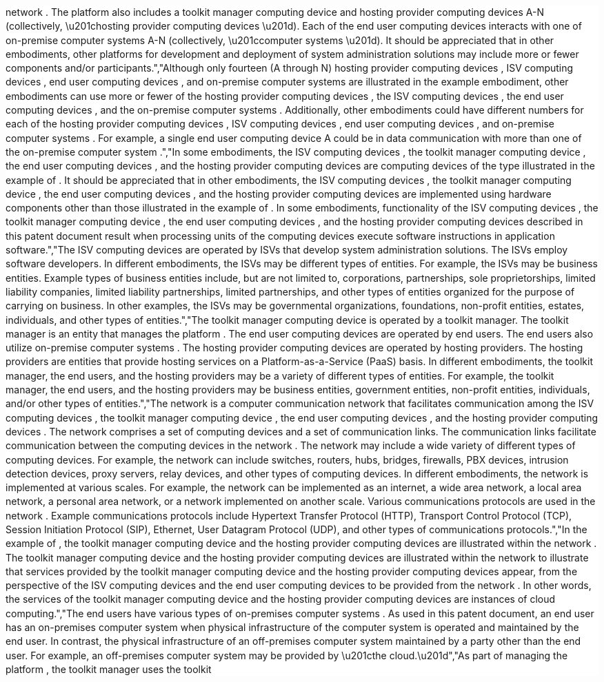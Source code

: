 network . The platform  also includes a toolkit manager computing device  and hosting provider computing devices A-N (collectively, \u201chosting provider computing devices \u201d). Each of the end user computing devices  interacts with one of on-premise computer systems A-N (collectively, \u201ccomputer systems \u201d). It should be appreciated that in other embodiments, other platforms for development and deployment of system administration solutions may include more or fewer components and\/or participants.","Although only fourteen (A through N) hosting provider computing devices , ISV computing devices , end user computing devices , and on-premise computer systems  are illustrated in the example embodiment, other embodiments can use more or fewer of the hosting provider computing devices , the ISV computing devices , the end user computing devices , and the on-premise computer systems . Additionally, other embodiments could have different numbers for each of the hosting provider computing devices , ISV computing devices , end user computing devices , and on-premise computer systems . For example, a single end user computing device A could be in data communication with more than one of the on-premise computer system .","In some embodiments, the ISV computing devices , the toolkit manager computing device , the end user computing devices , and the hosting provider computing devices  are computing devices of the type illustrated in the example of . It should be appreciated that in other embodiments, the ISV computing devices , the toolkit manager computing device , the end user computing devices , and the hosting provider computing devices  are implemented using hardware components other than those illustrated in the example of . In some embodiments, functionality of the ISV computing devices , the toolkit manager computing device , the end user computing devices , and the hosting provider computing devices  described in this patent document result when processing units of the computing devices execute software instructions in application software.","The ISV computing devices  are operated by ISVs that develop system administration solutions. The ISVs employ software developers. In different embodiments, the ISVs may be different types of entities. For example, the ISVs may be business entities. Example types of business entities include, but are not limited to, corporations, partnerships, sole proprietorships, limited liability companies, limited liability partnerships, limited partnerships, and other types of entities organized for the purpose of carrying on business. In other examples, the ISVs may be governmental organizations, foundations, non-profit entities, estates, individuals, and other types of entities.","The toolkit manager computing device  is operated by a toolkit manager. The toolkit manager is an entity that manages the platform . The end user computing devices  are operated by end users. The end users also utilize on-premise computer systems . The hosting provider computing devices  are operated by hosting providers. The hosting providers are entities that provide hosting services on a Platform-as-a-Service (PaaS) basis. In different embodiments, the toolkit manager, the end users, and the hosting providers may be a variety of different types of entities. For example, the toolkit manager, the end users, and the hosting providers may be business entities, government entities, non-profit entities, individuals, and\/or other types of entities.","The network  is a computer communication network that facilitates communication among the ISV computing devices , the toolkit manager computing device , the end user computing devices , and the hosting provider computing devices . The network  comprises a set of computing devices and a set of communication links. The communication links facilitate communication between the computing devices in the network . The network  may include a wide variety of different types of computing devices. For example, the network  can include switches, routers, hubs, bridges, firewalls, PBX devices, intrusion detection devices, proxy servers, relay devices, and other types of computing devices. In different embodiments, the network  is implemented at various scales. For example, the network  can be implemented as an internet, a wide area network, a local area network, a personal area network, or a network implemented on another scale. Various communications protocols are used in the network . Example communications protocols include Hypertext Transfer Protocol (HTTP), Transport Control Protocol (TCP), Session Initiation Protocol (SIP), Ethernet, User Datagram Protocol (UDP), and other types of communications protocols.","In the example of , the toolkit manager computing device  and the hosting provider computing devices  are illustrated within the network . The toolkit manager computing device  and the hosting provider computing devices  are illustrated within the network  to illustrate that services provided by the toolkit manager computing device  and the hosting provider computing devices  appear, from the perspective of the ISV computing devices  and the end user computing devices  to be provided from the network . In other words, the services of the toolkit manager computing device  and the hosting provider computing devices  are instances of cloud computing.","The end users have various types of on-premises computer systems . As used in this patent document, an end user has an on-premises computer system when physical infrastructure of the computer system is operated and maintained by the end user. In contrast, the physical infrastructure of an off-premises computer system maintained by a party other than the end user. For example, an off-premises computer system may be provided by \u201cthe cloud.\u201d","As part of managing the platform , the toolkit manager uses the toolkit